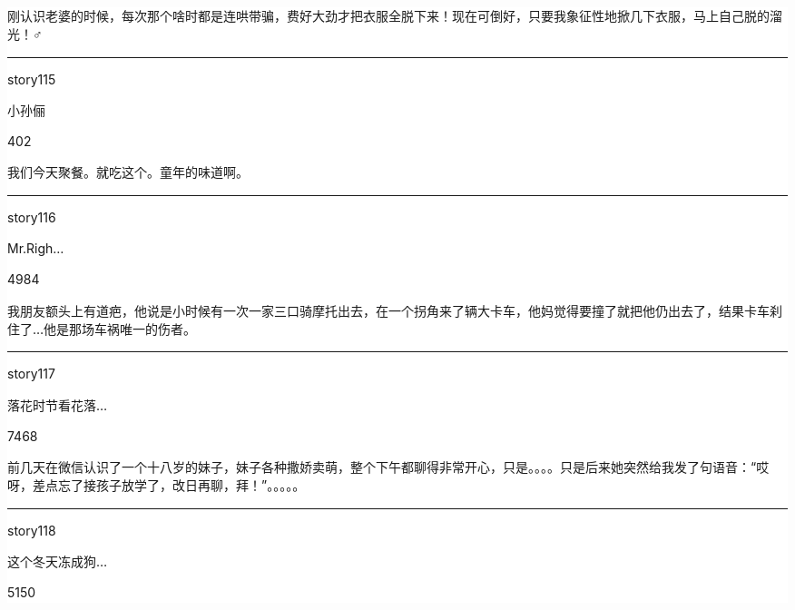 

刚认识老婆的时候，每次那个啥时都是连哄带骗，费好大劲才把衣服全脱下来！现在可倒好，只要我象征性地掀几下衣服，马上自己脱的溜光！‍♂️






******************************************************
story115



小孙俪


402



我们今天聚餐。就吃这个。童年的味道啊。






******************************************************
story116



Mr.Righ…


4984



我朋友额头上有道疤，他说是小时候有一次一家三口骑摩托出去，在一个拐角来了辆大卡车，他妈觉得要撞了就把他仍出去了，结果卡车刹住了…他是那场车祸唯一的伤者。






******************************************************
story117



落花时节看花落…


7468



前几天在微信认识了一个十八岁的妹子，妹子各种撒娇卖萌，整个下午都聊得非常开心，只是。。。。只是后来她突然给我发了句语音：“哎呀，差点忘了接孩子放学了，改日再聊，拜！”。。。。。






******************************************************
story118



这个冬天冻成狗…


5150
